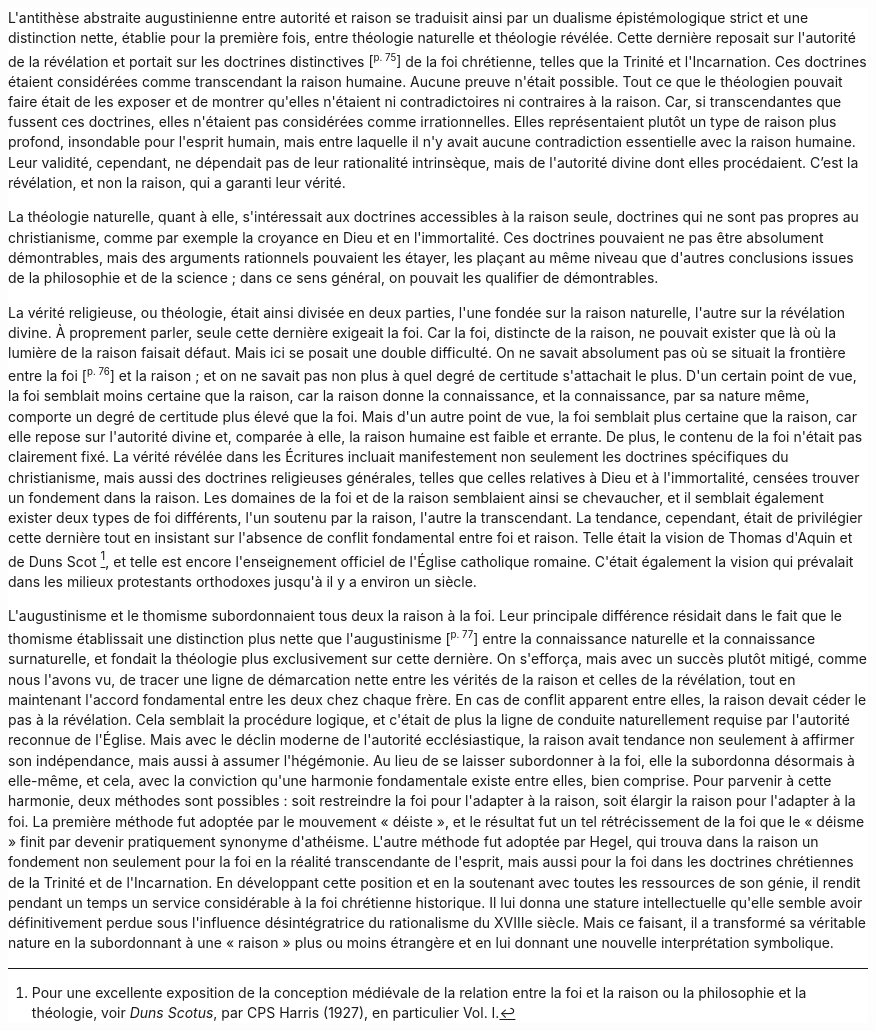 L'antithèse abstraite augustinienne entre autorité et raison se traduisit ainsi par un dualisme épistémologique strict et une distinction nette, établie pour la première fois, entre théologie naturelle et théologie révélée. Cette dernière reposait sur l'autorité de la révélation et portait sur les doctrines distinctives <span id="p75">[<sup><small>p. 75</small></sup>]</span> de la foi chrétienne, telles que la Trinité et l'Incarnation. Ces doctrines étaient considérées comme transcendant la raison humaine. Aucune preuve n'était possible. Tout ce que le théologien pouvait faire était de les exposer et de montrer qu'elles n'étaient ni contradictoires ni contraires à la raison. Car, si transcendantes que fussent ces doctrines, elles n'étaient pas considérées comme irrationnelles. Elles représentaient plutôt un type de raison plus profond, insondable pour l'esprit humain, mais entre laquelle il n'y avait aucune contradiction essentielle avec la raison humaine. Leur validité, cependant, ne dépendait pas de leur rationalité intrinsèque, mais de l'autorité divine dont elles procédaient. C’est la révélation, et non la raison, qui a garanti leur vérité.

La théologie naturelle, quant à elle, s'intéressait aux doctrines accessibles à la raison seule, doctrines qui ne sont pas propres au christianisme, comme par exemple la croyance en Dieu et en l'immortalité. Ces doctrines pouvaient ne pas être absolument démontrables, mais des arguments rationnels pouvaient les étayer, les plaçant au même niveau que d'autres conclusions issues de la philosophie et de la science ; dans ce sens général, on pouvait les qualifier de démontrables.

La vérité religieuse, ou théologie, était ainsi divisée en deux parties, l'une fondée sur la raison naturelle, l'autre sur la révélation divine. À proprement parler, seule cette dernière exigeait la foi. Car la foi, distincte de la raison, ne pouvait exister que là où la lumière de la raison faisait défaut. Mais ici se posait une double difficulté. On ne savait absolument pas où se situait la frontière entre la foi <span id="p76">[<sup><small>p. 76</small></sup>]</span> et la raison ; et on ne savait pas non plus à quel degré de certitude s'attachait le plus. D'un certain point de vue, la foi semblait moins certaine que la raison, car la raison donne la connaissance, et la connaissance, par sa nature même, comporte un degré de certitude plus élevé que la foi. Mais d'un autre point de vue, la foi semblait plus certaine que la raison, car elle repose sur l'autorité divine et, comparée à elle, la raison humaine est faible et errante. De plus, le contenu de la foi n'était pas clairement fixé. La vérité révélée dans les Écritures incluait manifestement non seulement les doctrines spécifiques du christianisme, mais aussi des doctrines religieuses générales, telles que celles relatives à Dieu et à l'immortalité, censées trouver un fondement dans la raison. Les domaines de la foi et de la raison semblaient ainsi se chevaucher, et il semblait également exister deux types de foi différents, l'un soutenu par la raison, l'autre la transcendant. La tendance, cependant, était de privilégier cette dernière tout en insistant sur l'absence de conflit fondamental entre foi et raison. Telle était la vision de Thomas d'Aquin et de Duns Scot [^7], et telle est encore l'enseignement officiel de l'Église catholique romaine. C'était également la vision qui prévalait dans les milieux protestants orthodoxes jusqu'à il y a environ un siècle.

L'augustinisme et le thomisme subordonnaient tous deux la raison à la foi. Leur principale différence résidait dans le fait que le thomisme établissait une distinction plus nette que l'augustinisme <span id="p77">[<sup><small>p. 77</small></sup>]</span> entre la connaissance naturelle et la connaissance surnaturelle, et fondait la théologie plus exclusivement sur cette dernière. On s'efforça, mais avec un succès plutôt mitigé, comme nous l'avons vu, de tracer une ligne de démarcation nette entre les vérités de la raison et celles de la révélation, tout en maintenant l'accord fondamental entre les deux chez chaque frère. En cas de conflit apparent entre elles, la raison devait céder le pas à la révélation. Cela semblait la procédure logique, et c'était de plus la ligne de conduite naturellement requise par l'autorité reconnue de l'Église. Mais avec le déclin moderne de l'autorité ecclésiastique, la raison avait tendance non seulement à affirmer son indépendance, mais aussi à assumer l'hégémonie. Au lieu de se laisser subordonner à la foi, elle la subordonna désormais à elle-même, et cela, avec la conviction qu'une harmonie fondamentale existe entre elles, bien comprise. Pour parvenir à cette harmonie, deux méthodes sont possibles : soit restreindre la foi pour l'adapter à la raison, soit élargir la raison pour l'adapter à la foi. La première méthode fut adoptée par le mouvement « déiste », et le résultat fut un tel rétrécissement de la foi que le « déisme » finit par devenir pratiquement synonyme d'athéisme. L'autre méthode fut adoptée par Hegel, qui trouva dans la raison un fondement non seulement pour la foi en la réalité transcendante de l'esprit, mais aussi pour la foi dans les doctrines chrétiennes de la Trinité et de l'Incarnation. En développant cette position et en la soutenant avec toutes les ressources de son génie, il rendit pendant un temps un service considérable à la foi chrétienne historique. Il lui donna une stature intellectuelle qu'elle semble avoir définitivement perdue sous l'influence désintégratrice du rationalisme du XVIIIe siècle. Mais ce faisant, il a transformé sa véritable nature en la subordonnant à une « raison » plus ou moins étrangère et en lui donnant une nouvelle interprétation symbolique.


[^1]: _La nature de la religion_, pp. 324-36.
[^2]: Ainsi Théodore Haering, _La foi chrétienne_, I, p. 103.
[^3]: « Celui qui supprime la raison, dit John Locke, pour faire place à la révélation, éteint la lumière de l'une et de l'autre. » _Essai sur l'entendement humain_, IV, XIX, 4.
[^4]: _Sermon_ XLIII, p. 9.
[^5]: _Épître_ CXX, 3.
[^6]: _Proslogium_, Chap. ET.
[^7]: Pour une excellente exposition de la conception médiévale de la relation entre la foi et la raison ou la philosophie et la théologie, voir _Duns Scotus_, par CPS Harris (1927), en particulier Vol. I.
[^8]: Hegel lui-même, il est vrai, s'opposait à être qualifié de panthéiste, mais dans le sens où il ne laissait pas de place à la libre relation de Dieu au monde, son système serait généralement admis comme panthéiste.
[^9]: Voir _Studies in Mystical Religion_, p. 231, par Rufus M. Jones.
[^10]: Voir _Mysticism_, p. 502, par Evelyn Underbill.
[^11]: _Ennéade_ VI, 9, 10.
[^12]: _Études sur la religion mystique_, p. xxi, par Ruf us M. Jones.
[^13]: _Mysticisme chrétien_, p. 21.
[^14]: _La communion du chrétien avec Dieu_, pp. 19-56.
[^16]: Cité par WR Inge dans _Christian Mysticism_, p. 345.
[^17]: Voir Baron von Hügel, _L'élément mystique dans la religion_, I, pp. 50-82,
[^18]: _La communion du chrétien avec Dieu_, p. 196.
[^19]: _L'élément mystique de la religion_, II, pp. 263-69, 332f.
[^20]: Pour une déclaration bien équilibrée de la relation entre le mysticisme et la vie chrétienne, voir _Humanisme et christianisme_, par l'évêque Francis J. McConnell, pp. 96-124.
[^21]: E. Brunner, _Mysticisme et la Parole_, p. 99.
[^22]: E. Brunner, ibid., p. 188.
[^23]: K. Terre, _Römerbief_, p. 128.
[^24]: E. Brunner, _Mysticisme et la Parole_, p. 388.
[^25]: Voir Dom Cuthbert Butler, _Western Mysticism_, pp. 180f.
[^27]: Voir _A Philosophical Study of Mysticism_, pp. 70-82, par Charles A. Bennett.
[^28]: _De Consid._ II, 5, traduit par G. Lewis.
[^29]: Voir _La philosophie du mysticisme_, pp. 371-88, par Edward I. Watkin.
[^30]: _Histoire de mon cœur_, p. 57. Comparez l'expérience quelque peu similaire de J. Middleton Murry relatée dans son livre récent intitulé _Dieu, étant une introduction à la science de la métabiologie_.
[^31]: Voir _Le christianisme est-il la religion finale ?_ p. Ill, par AC Bouquet.
[^33]: _La finalité de la religion chrétienne_.
[^34]: _L'absolu du christianisme_, p. 35.
[^35]: Voir _L'originalité du message chrétien_, pp. 161-91, par HR Mackintosh.
[^36]: Voir Walter Scheller, _The Absoluteness of Christianity_ (1929), où il est soutenu que le christianisme est une religion absolue mais pas la religion absolue.
[^37]: _L'absolu du christianisme_, p. 61.
[^38]: _La foi chrétienne_, Par. 11.
[^39]: _Justification et Réconciliation_, p. 13.
[^40]: _Écrits complets_, II, p. 512; RS Sleigh, _La suffisance du christianisme_, p. 134; _American Journal of Theology_, 1913, p. 13.